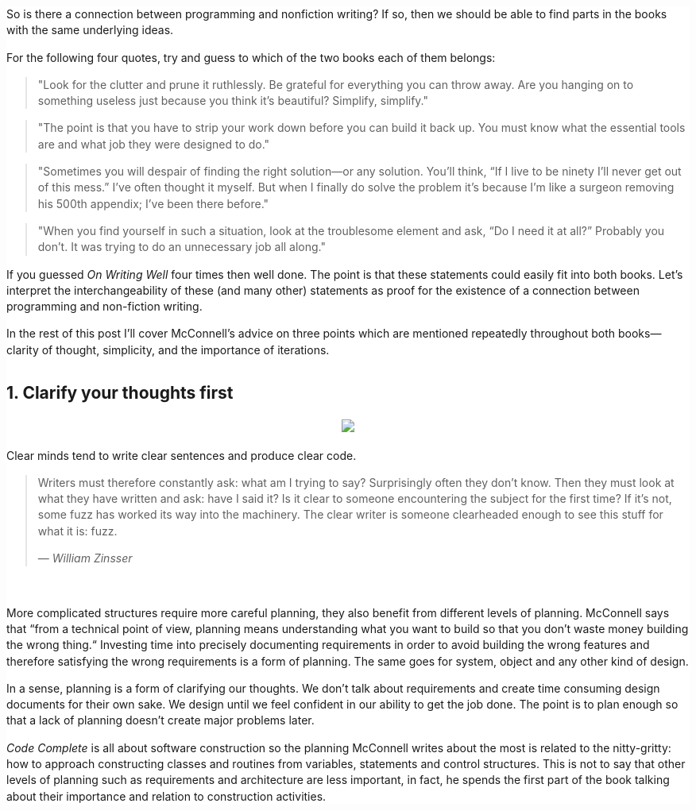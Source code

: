 So is there a connection between programming and nonfiction writing? If so, then we should be able to find parts in the books with the same underlying ideas. 

For the following four quotes, try and guess to which of the two books each of them belongs:

> "Look for the clutter and prune it ruthlessly. Be grateful for everything you can throw away. Are you hanging on to something useless just because you think it’s beautiful? Simplify, simplify."

> "The point is that you have to strip your work down before you can build it back up. You must know what the essential tools are and what job they were designed to do."

> "Sometimes you will despair of finding the right solution—or any solution. You’ll think, “If I live to be ninety I’ll never get out of this mess.” I’ve often thought it myself. But when I finally do solve the problem it’s because I’m like a surgeon removing his 500th appendix; I’ve been there before."

> "When you find yourself in such a situation, look at the troublesome element and ask, “Do I need it at all?” Probably you don’t. It was trying to do an unnecessary job all along."

If you guessed *On Writing Well* four times then well done. The point is that these statements could easily fit into both books. Let’s interpret the interchangeability of these (and many other) statements as proof for the existence of a connection between programming and non-fiction writing. 

In the rest of this post I’ll cover McConnell’s advice on three points which are mentioned repeatedly throughout both books—clarity of thought, simplicity, and the importance of iterations.

## 1. Clarify your thoughts first


<p align="center">
  <img src="https://i1.wp.com/www.susankingsleysmith.com/wp-content/uploads/2015/08/image1.jpg?w=750">
</p>

Clear minds tend to write clear sentences and produce clear code.

> Writers must therefore constantly ask: what am I trying to say? Surprisingly often they don’t know. Then they must look at what they have written and ask: have I said it? Is it clear to someone encountering the subject for the first time? If it’s not, some fuzz has worked its way into the machinery. The clear writer is someone clearheaded enough to see this stuff for what it is: fuzz.
>
> — <cite>William Zinsser</cite>  
<br/>

More complicated structures require more careful planning, they also benefit from different levels of planning. McConnell says that “from a technical point of view, planning means understanding what you want to build so that you don’t waste money building the wrong thing.“ Investing time into precisely documenting requirements in order to avoid building the wrong features and therefore satisfying the wrong requirements is a form of planning. The same goes for system, object and any other kind of design. 

In a sense, planning is a form of clarifying our thoughts. We don’t talk about requirements and create time consuming design documents for their own sake. We design until we feel confident in our ability to get the job done. The point is to plan enough so that a lack of planning doesn’t create major problems later.

*Code Complete* is all about software construction so the planning McConnell writes about the most is related to the nitty-gritty: how to approach constructing classes and routines from variables, statements and control structures. This is not to say that other levels of planning such as requirements and architecture are less important, in fact, he spends the first part of the book talking about their importance and relation to construction activities. 
